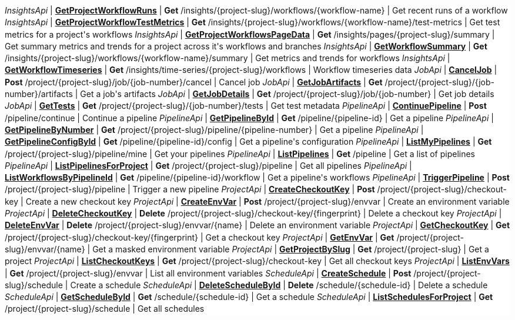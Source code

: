 *InsightsApi* | [**GetProjectWorkflowRuns**](docs/InsightsApi.md#getprojectworkflowruns) | **Get** /insights/{project-slug}/workflows/{workflow-name} | Get recent runs of a workflow
*InsightsApi* | [**GetProjectWorkflowTestMetrics**](docs/InsightsApi.md#getprojectworkflowtestmetrics) | **Get** /insights/{project-slug}/workflows/{workflow-name}/test-metrics | Get test metrics for a project&#39;s workflows
*InsightsApi* | [**GetProjectWorkflowsPageData**](docs/InsightsApi.md#getprojectworkflowspagedata) | **Get** /insights/pages/{project-slug}/summary | Get summary metrics and trends for a project across it&#39;s workflows and branches
*InsightsApi* | [**GetWorkflowSummary**](docs/InsightsApi.md#getworkflowsummary) | **Get** /insights/{project-slug}/workflows/{workflow-name}/summary | Get metrics and trends for workflows
*InsightsApi* | [**GetWorkflowTimeseries**](docs/InsightsApi.md#getworkflowtimeseries) | **Get** /insights/time-series/{project-slug}/workflows | Workflow timeseries data
*JobApi* | [**CancelJob**](docs/JobApi.md#canceljob) | **Post** /project/{project-slug}/job/{job-number}/cancel | Cancel job
*JobApi* | [**GetJobArtifacts**](docs/JobApi.md#getjobartifacts) | **Get** /project/{project-slug}/{job-number}/artifacts | Get a job&#39;s artifacts
*JobApi* | [**GetJobDetails**](docs/JobApi.md#getjobdetails) | **Get** /project/{project-slug}/job/{job-number} | Get job details
*JobApi* | [**GetTests**](docs/JobApi.md#gettests) | **Get** /project/{project-slug}/{job-number}/tests | Get test metadata
*PipelineApi* | [**ContinuePipeline**](docs/PipelineApi.md#continuepipeline) | **Post** /pipeline/continue | Continue a pipeline
*PipelineApi* | [**GetPipelineById**](docs/PipelineApi.md#getpipelinebyid) | **Get** /pipeline/{pipeline-id} | Get a pipeline
*PipelineApi* | [**GetPipelineByNumber**](docs/PipelineApi.md#getpipelinebynumber) | **Get** /project/{project-slug}/pipeline/{pipeline-number} | Get a pipeline
*PipelineApi* | [**GetPipelineConfigById**](docs/PipelineApi.md#getpipelineconfigbyid) | **Get** /pipeline/{pipeline-id}/config | Get a pipeline&#39;s configuration
*PipelineApi* | [**ListMyPipelines**](docs/PipelineApi.md#listmypipelines) | **Get** /project/{project-slug}/pipeline/mine | Get your pipelines
*PipelineApi* | [**ListPipelines**](docs/PipelineApi.md#listpipelines) | **Get** /pipeline | Get a list of pipelines
*PipelineApi* | [**ListPipelinesForProject**](docs/PipelineApi.md#listpipelinesforproject) | **Get** /project/{project-slug}/pipeline | Get all pipelines
*PipelineApi* | [**ListWorkflowsByPipelineId**](docs/PipelineApi.md#listworkflowsbypipelineid) | **Get** /pipeline/{pipeline-id}/workflow | Get a pipeline&#39;s workflows
*PipelineApi* | [**TriggerPipeline**](docs/PipelineApi.md#triggerpipeline) | **Post** /project/{project-slug}/pipeline | Trigger a new pipeline
*ProjectApi* | [**CreateCheckoutKey**](docs/ProjectApi.md#createcheckoutkey) | **Post** /project/{project-slug}/checkout-key | Create a new checkout key
*ProjectApi* | [**CreateEnvVar**](docs/ProjectApi.md#createenvvar) | **Post** /project/{project-slug}/envvar | Create an environment variable
*ProjectApi* | [**DeleteCheckoutKey**](docs/ProjectApi.md#deletecheckoutkey) | **Delete** /project/{project-slug}/checkout-key/{fingerprint} | Delete a checkout key
*ProjectApi* | [**DeleteEnvVar**](docs/ProjectApi.md#deleteenvvar) | **Delete** /project/{project-slug}/envvar/{name} | Delete an environment variable
*ProjectApi* | [**GetCheckoutKey**](docs/ProjectApi.md#getcheckoutkey) | **Get** /project/{project-slug}/checkout-key/{fingerprint} | Get a checkout key
*ProjectApi* | [**GetEnvVar**](docs/ProjectApi.md#getenvvar) | **Get** /project/{project-slug}/envvar/{name} | Get a masked environment variable
*ProjectApi* | [**GetProjectBySlug**](docs/ProjectApi.md#getprojectbyslug) | **Get** /project/{project-slug} | Get a project
*ProjectApi* | [**ListCheckoutKeys**](docs/ProjectApi.md#listcheckoutkeys) | **Get** /project/{project-slug}/checkout-key | Get all checkout keys
*ProjectApi* | [**ListEnvVars**](docs/ProjectApi.md#listenvvars) | **Get** /project/{project-slug}/envvar | List all environment variables
*ScheduleApi* | [**CreateSchedule**](docs/ScheduleApi.md#createschedule) | **Post** /project/{project-slug}/schedule | Create a schedule
*ScheduleApi* | [**DeleteScheduleById**](docs/ScheduleApi.md#deleteschedulebyid) | **Delete** /schedule/{schedule-id} | Delete a schedule
*ScheduleApi* | [**GetScheduleById**](docs/ScheduleApi.md#getschedulebyid) | **Get** /schedule/{schedule-id} | Get a schedule
*ScheduleApi* | [**ListSchedulesForProject**](docs/ScheduleApi.md#listschedulesforproject) | **Get** /project/{project-slug}/schedule | Get all schedules